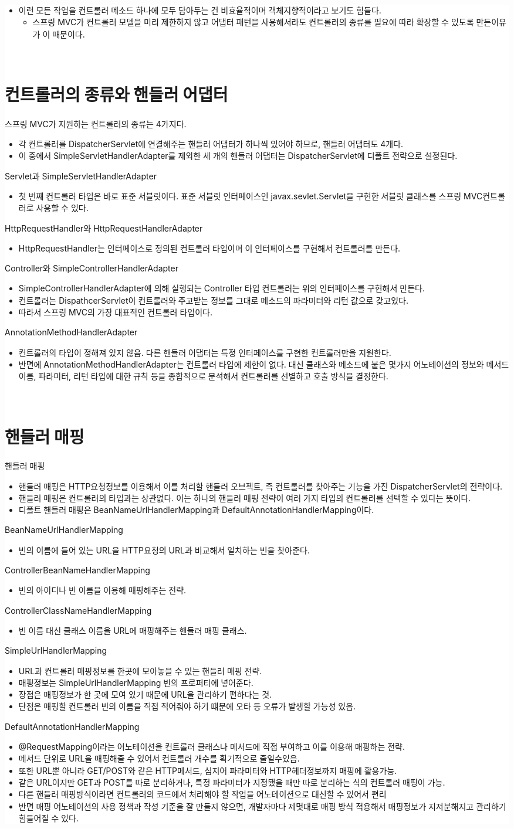  - 이런 모든 작업을 컨트롤러 메소드 하나에 모두 담아두는 건 비효율적이며 객체지향적이라고 보기도 힘들다. 
   - 스프링 MVC가 컨트롤러 모델을 미리 제한하지 않고 어댑터 패턴을 사용해서라도 컨트롤러의 종류를 필요에 따라 확장할 수 있도록 만든이유가 이 때문이다.

 </br>

# 컨트롤러의 종류와 핸들러 어댑터
스프링 MVC가 지원하는 컨트롤러의 종류는 4가지다. 
 - 각 컨트롤러를 DispatcherServlet에 연결해주는 핸들러 어댑터가 하나씩 있어야 하므로, 핸들러 어댑터도 4개다. 
 - 이 중에서 SimpleServletHandlerAdapter를 제외한 세 개의 핸들러 어댑터는 DispatcherServlet에 디폴트 전략으로 설정된다.

Servlet과 SimpleServletHandlerAdapter
 - 첫 번째 컨트롤러 타입은 바로 표준 서블릿이다. 표준 서블릿 인터페이스인 javax.sevlet.Servlet을 구현한 서블릿 클래스를 스프링 MVC컨트롤러로 사용할 수 있다.

HttpRequestHandler와 HttpRequestHandlerAdapter
 - HttpRequestHandler는 인터페이스로 정의된 컨트롤러 타입이며 이 인터페이스를 구현해서 컨트롤러를 만든다.

Controller와 SimpleControllerHandlerAdapter
 - SimpleControllerHandlerAdapter에 의해 실행되는 Controller 타입 컨트롤러는 위의 인터페이스를 구현해서 만든다. 
 - 컨트롤러는 DispathcerServlet이 컨트롤러와 주고받는 정보를 그대로 메소드의 파라미터와 리턴 값으로 갖고있다.
 - 따라서 스프링 MVC의 가장 대표적인 컨트롤러 타입이다.

AnnotationMethodHandlerAdapter
 - 컨트롤러의 타입이 정해져 있지 않음. 다른 핸들러 어댑터는 특정 인터페이스를 구현한 컨트롤러만을 지원한다.
 - 반면에 AnnotationMethodHandlerAdapter는 컨트롤러 타입에 제한이 없다. 대신 클래스와 메소드에 붙은 몇가지 어노테이션의 정보와 메서드 이름, 파라미터, 리턴 타입에 대한 규칙 등을 종합적으로 분석해서 컨트롤러를 선별하고 호출 방식을 결정한다. 

</br>

# 핸들러 매핑
핸들러 매핑
 - 핸들러 매핑은 HTTP요청정보를 이용해서 이를 처리할 핸들러 오브젝트, 즉 컨트롤러를 찾아주는 기능을 가진 DispatcherServlet의 전략이다. 
 - 핸들러 매핑은 컨트롤러의 타입과는 상관없다. 이는 하나의 핸들러 매핑 전략이 여러 가지 타입의 컨트롤러를 선택할 수 있다는 뜻이다. 
 - 디폴트 핸들러 매핑은 BeanNameUrlHandlerMapping과 DefaultAnnotationHandlerMapping이다.

BeanNameUrlHandlerMapping
 - 빈의 이름에 들어 있는 URL을 HTTP요청의 URL과 비교해서 일치하는 빈을 찾아준다. 

ControllerBeanNameHandlerMapping
 - 빈의 아이디나 빈 이름을 이용해 매핑해주는 전략.

ControllerClassNameHandlerMapping
 - 빈 이름 대신 클래스 이름을 URL에 매핑해주는 핸들러 매핑 클래스.

SimpleUrlHandlerMapping
 - URL과 컨트롤러 매핑정보를 한곳에 모아놓을 수 있는 핸들러 매핑 전략. 
 - 매핑정보는 SimpleUrlHandlerMapping 빈의 프로퍼티에 넣어준다. 
 - 장점은 매핑정보가 한 곳에 모여 있기 때문에 URL을 관리하기 편하다는 것. 
 - 단점은 매핑할 컨트롤러 빈의 이름을 직접 적어줘야 하기 떄문에 오타 등 오류가 발생할 가능성 있음. 

DefaultAnnotationHandlerMapping
 - @RequestMapping이라는 어노테이션을 컨트롤러 클래스나 메서드에 직접 부여하고 이를 이용해 매핑하는 전략.
 - 메서드 단위로 URL을 매핑해줄 수 있어서 컨트롤러 개수를 획기적으로 줄일수있음. 
 - 또한 URL뿐 아니라 GET/POST와 같은 HTTP메서드, 심지어 파라미터와 HTTP헤더정보까지 매핑에 활용가능. 
 - 같은 URL이지만 GET과 POST를 따로 분리하거나, 특정 파라미터가 지정됐을 때만 따로 분리하는 식의 컨트롤러 매핑이 가능. 
 - 다른 핸들러 매핑방식이라면 컨트롤러의 코드에서 처리해야 할 작업을 어노테이션으로 대신할 수 있어서 편리
 - 반면 매핑 어노테이션의 사용 정책과 작성 기준을 잘 만들지 않으면, 개발자마다 제멋대로 매핑 방식 적용해서 매핑정보가 지저분해지고 관리하기 힘들어질 수 있다. 
